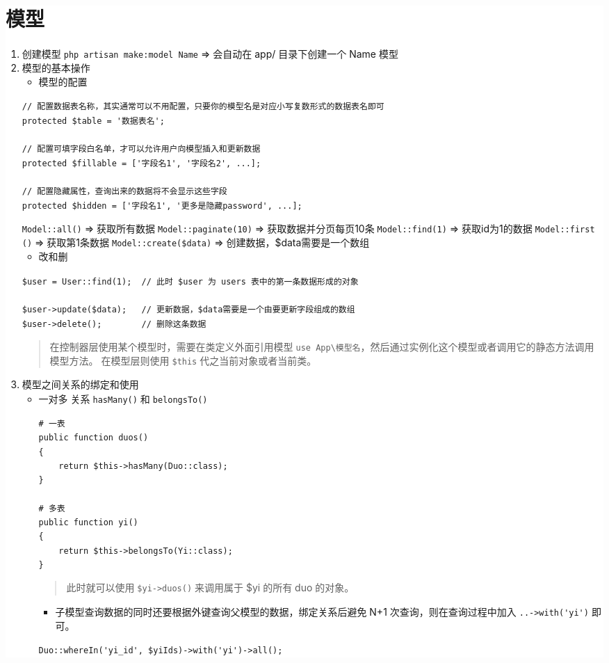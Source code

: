 # 模型
1. 创建模型 `php artisan make:model Name` => 会自动在 app/ 目录下创建一个 Name 模型
2. 模型的基本操作
    * 模型的配置
    ```
    // 配置数据表名称，其实通常可以不用配置，只要你的模型名是对应小写复数形式的数据表名即可
    protected $table = '数据表名';

    // 配置可填字段白名单，才可以允许用户向模型插入和更新数据
    protected $fillable = ['字段名1', '字段名2', ...];

    // 配置隐藏属性，查询出来的数据将不会显示这些字段
    protected $hidden = ['字段名1', '更多是隐藏password', ...];
    ```
    `Model::all()` => 获取所有数据
    `Model::paginate(10)` => 获取数据并分页每页10条
    `Model::find(1)` => 获取id为1的数据
    `Model::first()` => 获取第1条数据
    `Model::create($data)` => 创建数据，$data需要是一个数组
    * 改和删
    ```
    $user = User::find(1);  // 此时 $user 为 users 表中的第一条数据形成的对象

    $user->update($data);   // 更新数据，$data需要是一个由要更新字段组成的数组
    $user->delete();        // 删除这条数据
    ```
    > 在控制器层使用某个模型时，需要在类定义外面引用模型 `use App\模型名`，然后通过实例化这个模型或者调用它的静态方法调用模型方法。
    > 在模型层则使用 `$this` 代之当前对象或者当前类。
3. 模型之间关系的绑定和使用
    * 一对多 关系 `hasMany()` 和 `belongsTo()`
        ```
        # 一表
        public function duos()
        {
            return $this->hasMany(Duo::class);
        }

        # 多表
        public function yi()
        {
            return $this->belongsTo(Yi::class);
        }
        ```
        > 此时就可以使用 `$yi->duos()` 来调用属于 $yi 的所有 duo 的对象。
        * 子模型查询数据的同时还要根据外键查询父模型的数据，绑定关系后避免 N+1 次查询，则在查询过程中加入 `..->with('yi')` 即可。
        ```
        Duo::whereIn('yi_id', $yiIds)->with('yi')->all();
        ```
    